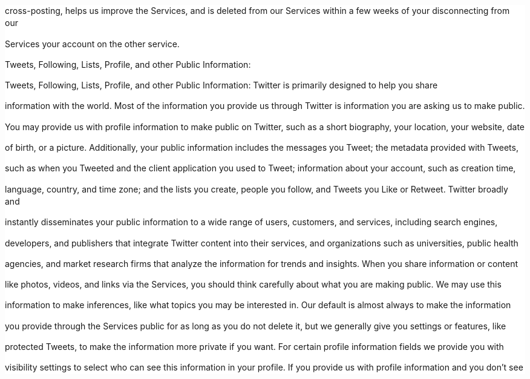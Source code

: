 
cross-posting, helps us improve the Services, and is deleted from our Services within a few weeks of your disconnecting from our


Services your account on the other service.


Tweets, Following, Lists, Profile, and other Public Information:


Tweets, Following, Lists, Profile, and other Public Information: Twitter is primarily designed to help you share


information with the world. Most of the information you provide us through Twitter is information you are asking us to make public.


You may provide us with profile information to make public on Twitter, such as a short biography, your location, your website, date


of birth, or a picture. Additionally, your public information includes the messages you Tweet; the metadata provided with Tweets,


such as when you Tweeted and the client application you used to Tweet; information about your account, such as creation time,


language, country, and time zone; and the lists you create, people you follow, and Tweets you Like or Retweet. Twitter broadly and


instantly disseminates your public information to a wide range of users, customers, and services, including search engines,


developers, and publishers that integrate Twitter content into their services, and organizations such as universities, public health


agencies, and market research firms that analyze the information for trends and insights. When you share information or content


like photos, videos, and links via the Services, you should think carefully about what you are making public. We may use this


information to make inferences, like what topics you may be interested in. Our default is almost always to make the information


you provide through the Services public for as long as you do not delete it, but we generally give you settings or features, like


protected Tweets, to make the information more private if you want. For certain profile information fields we provide you with


visibility settings to select who can see this information in your profile. If you provide us with profile information and you don’</span>t see
